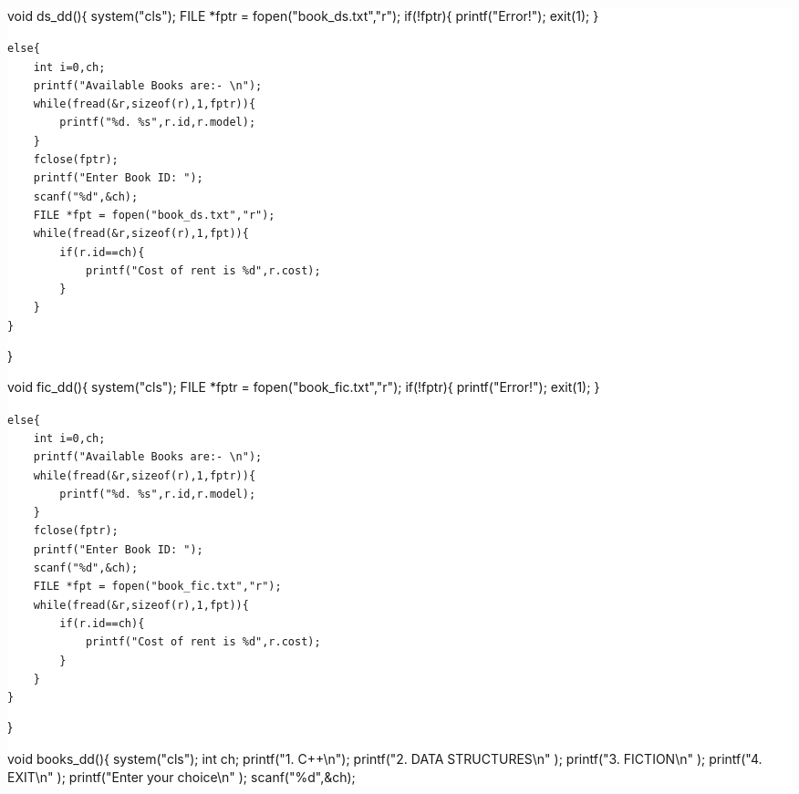 void ds_dd(){
    system("cls");
    FILE *fptr = fopen("book_ds.txt","r");
    if(!fptr){
      printf("Error!");
      exit(1);
    }

    else{
        int i=0,ch;
        printf("Available Books are:- \n");
        while(fread(&r,sizeof(r),1,fptr)){
            printf("%d. %s",r.id,r.model);
        }
        fclose(fptr);
        printf("Enter Book ID: ");
        scanf("%d",&ch);
        FILE *fpt = fopen("book_ds.txt","r");
        while(fread(&r,sizeof(r),1,fpt)){
            if(r.id==ch){
                printf("Cost of rent is %d",r.cost);
            }
        }
	}
}

void fic_dd(){
    system("cls");
    FILE *fptr = fopen("book_fic.txt","r");
    if(!fptr){
      printf("Error!");
      exit(1);
    }

    else{
        int i=0,ch;
        printf("Available Books are:- \n");
        while(fread(&r,sizeof(r),1,fptr)){
            printf("%d. %s",r.id,r.model);
        }
        fclose(fptr);
        printf("Enter Book ID: ");
        scanf("%d",&ch);
        FILE *fpt = fopen("book_fic.txt","r");
        while(fread(&r,sizeof(r),1,fpt)){
            if(r.id==ch){
                printf("Cost of rent is %d",r.cost);
            }
        }
	}
}

void books_dd(){
    system("cls");
    int ch;
    printf("1. C++\n");
    printf("2. DATA STRUCTURES\n" );
    printf("3. FICTION\n" );
    printf("4. EXIT\n" );
    printf("Enter your choice\n" );
    scanf("%d",&ch);

